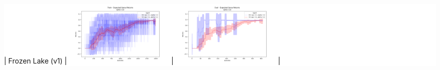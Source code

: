 | Frozen Lake (v1)  | <img src="images/ExpectedSarsaTrainValue_FrozenLake.png" alt="Grid" width="200"/>   | <img src="images/ExpectedSarsaEvalValue_FrozenLake.png" alt="Grid" width="200"/>   |